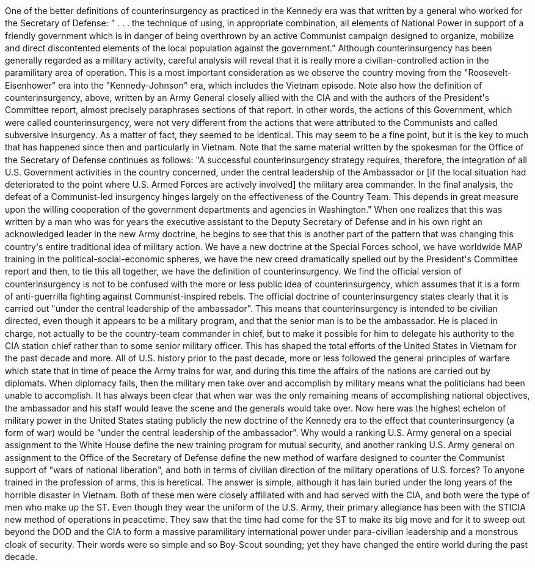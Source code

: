 One of the better definitions of counterinsurgency as practiced in the Kennedy era was that written by a general who worked for the Secretary of Defense: " . . . the technique of using, in appropriate combination, all elements of National Power in support of a friendly government which is in danger of being overthrown by an active Communist campaign designed to organize, mobilize and direct discontented elements of the local population against the government." Although counterinsurgency has been generally regarded as a military activity, careful analysis will reveal that it is really more a civilian-controlled action in the paramilitary area of operation. This is a most important consideration as we observe the country moving from the "Roosevelt-Eisenhower" era into the "Kennedy-Johnson" era, which includes the Vietnam episode. Note also how the definition of counterinsurgency, above, written by an Army General closely allied with the CIA and with the authors of the President's Committee report, almost precisely paraphrases sections of that report. In other words, the actions of this Government, which were called counterinsurgency, were not very different from the actions that were attributed to the Communists and called subversive insurgency. As a matter of fact, they seemed to be identical.
This may seem to be a fine point, but it is the key to much that has happened since then and particularly in Vietnam. Note that the same material written by the spokesman for the Office of the Secretary of Defense continues as follows: "A successful counterinsurgency strategy requires, therefore, the integration of all U.S. Government activities in the country concerned, under the central leadership of the Ambassador or [if the local situation had deteriorated to the point where U.S. Armed Forces are actively involved] the military area commander. In the final analysis, the defeat of a Communist-led insurgency hinges largely on the effectiveness of the Country Team. This depends in great measure upon the willing cooperation of the government departments and agencies in Washington."
When one realizes that this was written by a man who was for years the executive assistant to the Deputy Secretary of Defense and in his own right an acknowledged leader in the new Army doctrine, he begins to see that this is another part of the pattern that was changing this country's entire traditional idea of military action. We have a new doctrine at the Special Forces school, we have worldwide MAP training in the political-social-economic spheres, we have the new creed dramatically spelled out by the President's Committee report and then, to tie this all together, we have the definition of counterinsurgency. We find the official version of counterinsurgency is not to be confused with the more or less public idea of counterinsurgency, which assumes that it is a form of anti-guerrilla fighting against Communist-inspired rebels. The official doctrine of counterinsurgency states clearly that it is carried out "under the central leadership of the ambassador". This means that counterinsurgency is intended to be civilian directed, even though it appears to be a military program, and that the senior man is to be the ambassador. He is placed in charge, not actually to be the country-team commander in chief, but to make it possible for him to delegate his authority to the CIA station chief rather than to some senior military officer.
This has shaped the total efforts of the United States in Vietnam for the past decade and more. All of U.S. history prior to the past decade, more or less followed the general principles of warfare which state that in time of peace the Army trains for war, and during this time the affairs of the nations are carried out by diplomats. When diplomacy fails, then the military men take over and accomplish by military means what the politicians had been unable to accomplish. It has always been clear that when war was the only remaining means of accomplishing national objectives, the ambassador and his staff would leave the scene and the generals would take over. Now here was the highest echelon of military power in the United States stating publicly the new doctrine of the Kennedy era to the effect that counterinsurgency (a form of war) would be "under the central leadership of the ambassador".
Why would a ranking U.S. Army general on a special assignment to the White House define the new training program for mutual security, and another ranking U.S. Army general on assignment to the Office of the Secretary of Defense define the new method of warfare designed to counter the Communist support of "wars of national liberation", and both in terms of civilian direction of the military operations of U.S. forces? To anyone trained in the profession of arms, this is heretical. The answer is simple, although it has lain buried under the long years of the horrible disaster in Vietnam. Both of these men were closely affiliated with and had served with the CIA, and both were the type of men who make up the ST. Even though they wear the uniform of the U.S. Army, their primary allegiance has been with the STICIA new method of operations in peacetime. They saw that the time had come for the ST to make its big move and for it to sweep out beyond the DOD and the CIA to form a massive paramilitary international power under para-civilian leadership and a monstrous cloak of security. Their words were so simple and so Boy-Scout sounding; yet they have changed the entire world during the past decade.